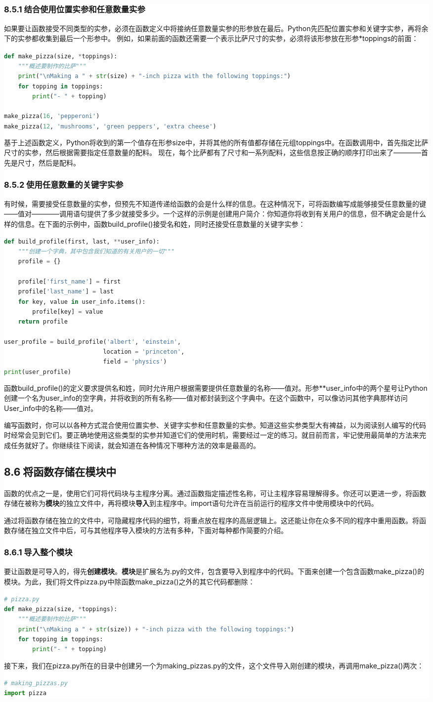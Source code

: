 ### 8.5.1 结合使用位置实参和任意数量实参
如果要让函数接受不同类型的实参，必须在函数定义中将接纳任意数量实参的形参放在最后。Python先匹配位置实参和关键字实参，再将余下的实参都收集到最后一个形参中。
例如，如果前面的函数还需要一个表示比萨尺寸的实参，必须将该形参放在形参*toppings的前面：
```Python
def make_pizza(size, *toppings):
    """概述要制作的比萨"""
    print("\nMaking a " + str(size) + "-inch pizza with the following toppings:")
    for topping in toppings:
        print("- " + topping)

make_pizza(16, 'pepperoni')
make_pizza(12, 'mushrooms', 'green peppers', 'extra cheese')
```
基于上述函数定义，Python将收到的第一个值存在形参size中，并将其他的所有值都存储在元组toppings中。在函数调用中，首先指定比萨尺寸的实参，然后根据需要指定任意数量的配料。
现在，每个比萨都有了尺寸和一系列配料，这些信息按正确的顺序打印出来了————首先是尺寸，然后是配料。

### 8.5.2 使用任意数量的关键字实参
有时候，需要接受任意数量的实参，但预先不知道传递给函数的会是什么样的信息。在这种情况下，可将函数编写成能够接受任意数量的键——值对————调用语句提供了多少就接受多少。一个这样的示例是创建用户简介：你知道你将收到有关用户的信息，但不确定会是什么样的信息。在下面的示例中，函数build_profile()接受名和姓，同时还接受任意数量的关键字实参：
```Python
def build_profile(first, last, **user_info):
    """创建一个字典，其中包含我们知道的有关用户的一切"""
    profile = {}

    profile['first_name'] = first
    profile['last_name'] = last
    for key, value in user_info.items():
        profile[key] = value
    return profile

user_profile = build_profile('albert', 'einstein',
                            location = 'princeton',
                            field = 'physics')
print(user_profile)
```
函数build_profile()的定义要求提供名和姓，同时允许用户根据需要提供任意数量的名称——值对。形参**user_info中的两个星号让Python创建一个名为user_info的空字典，并将收到的所有名称——值对都封装到这个字典中。在这个函数中，可以像访问其他字典那样访问User_info中的名称——值对。

编写函数时，你可以以各种方式混合使用位置实参、关键字实参和任意数量的实参。知道这些实参类型大有裨益，以为阅读别人编写的代码时经常会见到它们。要正确地使用这些类型的实参并知道它们的使用时机，需要经过一定的练习。就目前而言，牢记使用最简单的方法来完成任务就好了。你继续往下阅读，就会知道在各种情况下哪种方法的效率是最高的。

## 8.6 将函数存储在模块中
函数的优点之一是，使用它们可将代码块与主程序分离。通过函数指定描述性名称，可让主程序容易理解得多。你还可以更进一步，将函数存储在被称为**模块**的独立文件中，再将模块**导入**到主程序中。import语句允许在当前运行的程序文件中使用模块中的代码。

通过将函数存储在独立的文件中，可隐藏程序代码的细节，将重点放在程序的高层逻辑上。这还能让你在众多不同的程序中重用函数。将函数存储在独立文件中后，可与其他程序导入模块的方法有多种，下面对每种都作简要的介绍。

### 8.6.1 导入整个模块
要让函数是可导入的，得先**创建模块**。**模块**是扩展名为.py的文件，包含要导入到程序中的代码。下面来创建一个包含函数make_pizza()的模块。为此，我们将文件pizza.py中除函数make_pizza()之外的其它代码都删除：
```Python
# pizza.py
def make_pizza(size, *toppings):
    """概述要制作的比萨"""
    print("\nMaking a " + str(size)) + "-inch pizza with the following toppings:")
    for topping in toppings:
        print("- " + topping)
```
接下来，我们在pizza.py所在的目录中创建另一个为making_pizzas.py的文件，这个文件导入刚创建的模块，再调用make_pizza()两次：
```Python
# making_pizzas.py
import pizza

```